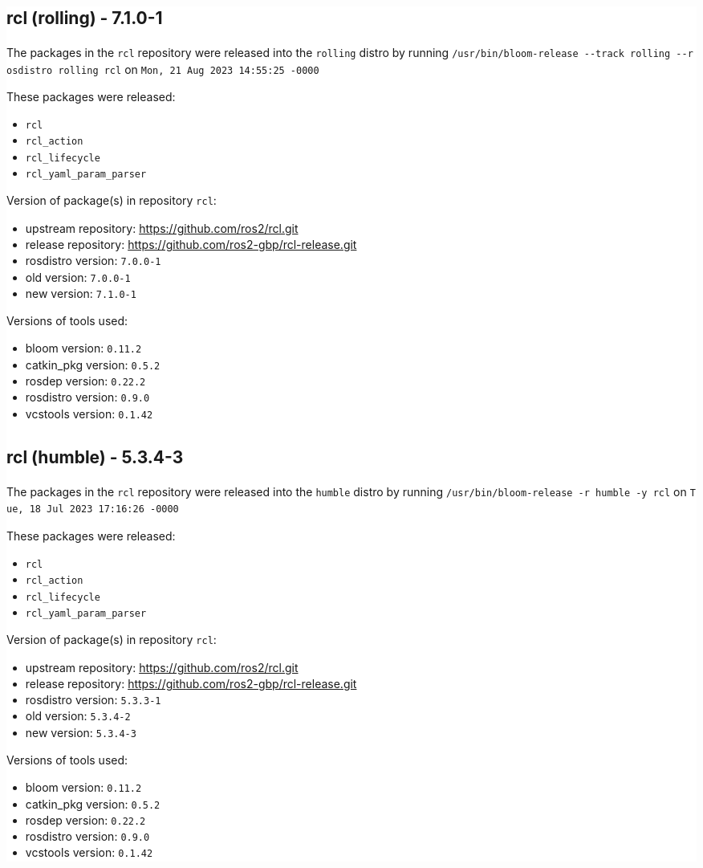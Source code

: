 ## rcl (rolling) - 7.1.0-1

The packages in the `rcl` repository were released into the `rolling` distro by running `/usr/bin/bloom-release --track rolling --rosdistro rolling rcl` on `Mon, 21 Aug 2023 14:55:25 -0000`

These packages were released:
- `rcl`
- `rcl_action`
- `rcl_lifecycle`
- `rcl_yaml_param_parser`

Version of package(s) in repository `rcl`:

- upstream repository: https://github.com/ros2/rcl.git
- release repository: https://github.com/ros2-gbp/rcl-release.git
- rosdistro version: `7.0.0-1`
- old version: `7.0.0-1`
- new version: `7.1.0-1`

Versions of tools used:

- bloom version: `0.11.2`
- catkin_pkg version: `0.5.2`
- rosdep version: `0.22.2`
- rosdistro version: `0.9.0`
- vcstools version: `0.1.42`


## rcl (humble) - 5.3.4-3

The packages in the `rcl` repository were released into the `humble` distro by running `/usr/bin/bloom-release -r humble -y rcl` on `Tue, 18 Jul 2023 17:16:26 -0000`

These packages were released:
- `rcl`
- `rcl_action`
- `rcl_lifecycle`
- `rcl_yaml_param_parser`

Version of package(s) in repository `rcl`:

- upstream repository: https://github.com/ros2/rcl.git
- release repository: https://github.com/ros2-gbp/rcl-release.git
- rosdistro version: `5.3.3-1`
- old version: `5.3.4-2`
- new version: `5.3.4-3`

Versions of tools used:

- bloom version: `0.11.2`
- catkin_pkg version: `0.5.2`
- rosdep version: `0.22.2`
- rosdistro version: `0.9.0`
- vcstools version: `0.1.42`

